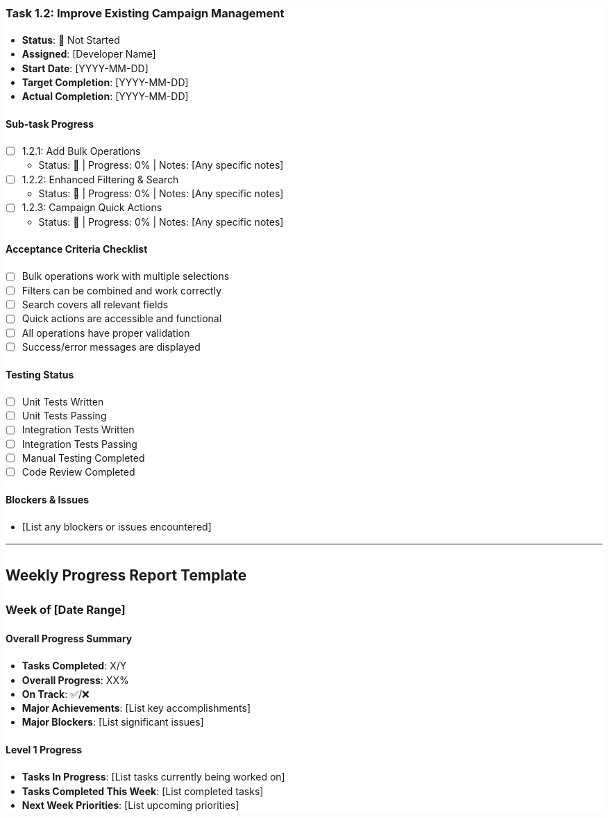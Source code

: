 
### **Task 1.2: Improve Existing Campaign Management**
- **Status**: 🔴 Not Started
- **Assigned**: [Developer Name]
- **Start Date**: [YYYY-MM-DD]
- **Target Completion**: [YYYY-MM-DD]
- **Actual Completion**: [YYYY-MM-DD]

#### **Sub-task Progress**
- [ ] 1.2.1: Add Bulk Operations
  - Status: 🔴 | Progress: 0% | Notes: [Any specific notes]
- [ ] 1.2.2: Enhanced Filtering & Search
  - Status: 🔴 | Progress: 0% | Notes: [Any specific notes]
- [ ] 1.2.3: Campaign Quick Actions
  - Status: 🔴 | Progress: 0% | Notes: [Any specific notes]

#### **Acceptance Criteria Checklist**
- [ ] Bulk operations work with multiple selections
- [ ] Filters can be combined and work correctly
- [ ] Search covers all relevant fields
- [ ] Quick actions are accessible and functional
- [ ] All operations have proper validation
- [ ] Success/error messages are displayed

#### **Testing Status**
- [ ] Unit Tests Written
- [ ] Unit Tests Passing
- [ ] Integration Tests Written
- [ ] Integration Tests Passing
- [ ] Manual Testing Completed
- [ ] Code Review Completed

#### **Blockers & Issues**
- [List any blockers or issues encountered]

---

## **Weekly Progress Report Template**

### **Week of [Date Range]**

#### **Overall Progress Summary**
- **Tasks Completed**: X/Y
- **Overall Progress**: XX%
- **On Track**: ✅/❌
- **Major Achievements**: [List key accomplishments]
- **Major Blockers**: [List significant issues]

#### **Level 1 Progress**
- **Tasks In Progress**: [List tasks currently being worked on]
- **Tasks Completed This Week**: [List completed tasks]
- **Next Week Priorities**: [List upcoming priorities]

